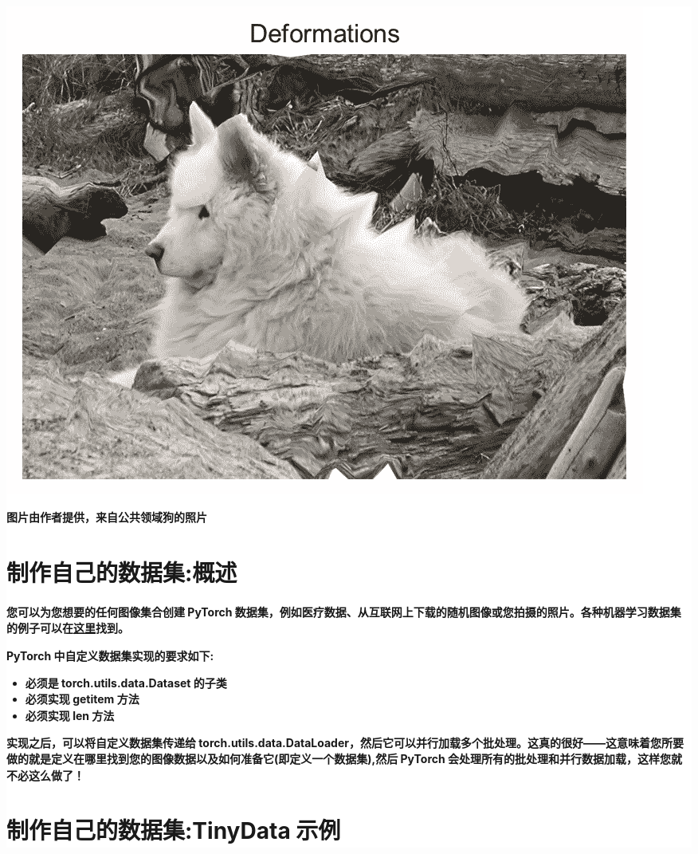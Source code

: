 **![](img/6d21fcf6213ac475685897b388fee277.png)**

**图片由作者提供，来自公共领域狗的照片**

# ****制作自己的数据集:概述****

**您可以为您想要的任何图像集合创建 PyTorch 数据集，例如医疗数据、从互联网上下载的随机图像或您拍摄的照片。各种机器学习数据集的例子可以在[这里](https://howtolearnmachinelearning.com/datasets/)找到。**

**PyTorch 中自定义数据集实现的要求如下:**

*   **必须是 torch.utils.data.Dataset 的子类**
*   **必须实现 __getitem__ 方法**
*   **必须实现 __len__ 方法**

**实现之后，可以将自定义数据集传递给 torch.utils.data.DataLoader，然后它可以并行加载多个批处理。这真的很好——这意味着您所要做的就是定义在哪里找到您的图像数据以及如何准备它(即定义一个数据集),然后 PyTorch 会处理所有的批处理和并行数据加载，这样您就不必这么做了！**

# ****制作自己的数据集:TinyData 示例****
